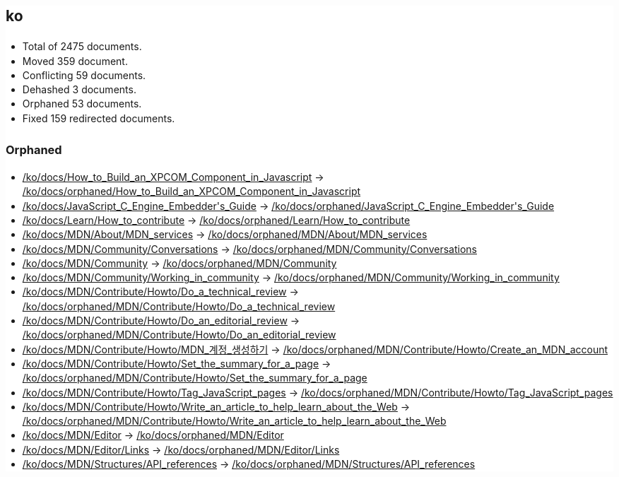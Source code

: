 ## ko

* Total of 2475 documents.
* Moved 359 document.
* Conflicting 59 documents.
* Dehashed 3 documents.
* Orphaned 53 documents.
* Fixed 159 redirected documents.

### Orphaned
* [/ko/docs/How_to_Build_an_XPCOM_Component_in_Javascript](https://developer.mozilla.org/ko/docs/How_to_Build_an_XPCOM_Component_in_Javascript) → [/ko/docs/orphaned/How_to_Build_an_XPCOM_Component_in_Javascript](https://unslugged.content.dev.mdn.mozit.cloud/ko/docs/orphaned/How_to_Build_an_XPCOM_Component_in_Javascript)
* [/ko/docs/JavaScript_C_Engine_Embedder's_Guide](https://developer.mozilla.org/ko/docs/JavaScript_C_Engine_Embedder's_Guide) → [/ko/docs/orphaned/JavaScript_C_Engine_Embedder's_Guide](https://unslugged.content.dev.mdn.mozit.cloud/ko/docs/orphaned/JavaScript_C_Engine_Embedder's_Guide)
* [/ko/docs/Learn/How_to_contribute](https://developer.mozilla.org/ko/docs/Learn/How_to_contribute) → [/ko/docs/orphaned/Learn/How_to_contribute](https://unslugged.content.dev.mdn.mozit.cloud/ko/docs/orphaned/Learn/How_to_contribute)
* [/ko/docs/MDN/About/MDN_services](https://developer.mozilla.org/ko/docs/MDN/About/MDN_services) → [/ko/docs/orphaned/MDN/About/MDN_services](https://unslugged.content.dev.mdn.mozit.cloud/ko/docs/orphaned/MDN/About/MDN_services)
* [/ko/docs/MDN/Community/Conversations](https://developer.mozilla.org/ko/docs/MDN/Community/Conversations) → [/ko/docs/orphaned/MDN/Community/Conversations](https://unslugged.content.dev.mdn.mozit.cloud/ko/docs/orphaned/MDN/Community/Conversations)
* [/ko/docs/MDN/Community](https://developer.mozilla.org/ko/docs/MDN/Community) → [/ko/docs/orphaned/MDN/Community](https://unslugged.content.dev.mdn.mozit.cloud/ko/docs/orphaned/MDN/Community)
* [/ko/docs/MDN/Community/Working_in_community](https://developer.mozilla.org/ko/docs/MDN/Community/Working_in_community) → [/ko/docs/orphaned/MDN/Community/Working_in_community](https://unslugged.content.dev.mdn.mozit.cloud/ko/docs/orphaned/MDN/Community/Working_in_community)
* [/ko/docs/MDN/Contribute/Howto/Do_a_technical_review](https://developer.mozilla.org/ko/docs/MDN/Contribute/Howto/Do_a_technical_review) → [/ko/docs/orphaned/MDN/Contribute/Howto/Do_a_technical_review](https://unslugged.content.dev.mdn.mozit.cloud/ko/docs/orphaned/MDN/Contribute/Howto/Do_a_technical_review)
* [/ko/docs/MDN/Contribute/Howto/Do_an_editorial_review](https://developer.mozilla.org/ko/docs/MDN/Contribute/Howto/Do_an_editorial_review) → [/ko/docs/orphaned/MDN/Contribute/Howto/Do_an_editorial_review](https://unslugged.content.dev.mdn.mozit.cloud/ko/docs/orphaned/MDN/Contribute/Howto/Do_an_editorial_review)
* [/ko/docs/MDN/Contribute/Howto/MDN_계정_생성하기](https://developer.mozilla.org/ko/docs/MDN/Contribute/Howto/MDN_계정_생성하기) → [/ko/docs/orphaned/MDN/Contribute/Howto/Create_an_MDN_account](https://unslugged.content.dev.mdn.mozit.cloud/ko/docs/orphaned/MDN/Contribute/Howto/Create_an_MDN_account)
* [/ko/docs/MDN/Contribute/Howto/Set_the_summary_for_a_page](https://developer.mozilla.org/ko/docs/MDN/Contribute/Howto/Set_the_summary_for_a_page) → [/ko/docs/orphaned/MDN/Contribute/Howto/Set_the_summary_for_a_page](https://unslugged.content.dev.mdn.mozit.cloud/ko/docs/orphaned/MDN/Contribute/Howto/Set_the_summary_for_a_page)
* [/ko/docs/MDN/Contribute/Howto/Tag_JavaScript_pages](https://developer.mozilla.org/ko/docs/MDN/Contribute/Howto/Tag_JavaScript_pages) → [/ko/docs/orphaned/MDN/Contribute/Howto/Tag_JavaScript_pages](https://unslugged.content.dev.mdn.mozit.cloud/ko/docs/orphaned/MDN/Contribute/Howto/Tag_JavaScript_pages)
* [/ko/docs/MDN/Contribute/Howto/Write_an_article_to_help_learn_about_the_Web](https://developer.mozilla.org/ko/docs/MDN/Contribute/Howto/Write_an_article_to_help_learn_about_the_Web) → [/ko/docs/orphaned/MDN/Contribute/Howto/Write_an_article_to_help_learn_about_the_Web](https://unslugged.content.dev.mdn.mozit.cloud/ko/docs/orphaned/MDN/Contribute/Howto/Write_an_article_to_help_learn_about_the_Web)
* [/ko/docs/MDN/Editor](https://developer.mozilla.org/ko/docs/MDN/Editor) → [/ko/docs/orphaned/MDN/Editor](https://unslugged.content.dev.mdn.mozit.cloud/ko/docs/orphaned/MDN/Editor)
* [/ko/docs/MDN/Editor/Links](https://developer.mozilla.org/ko/docs/MDN/Editor/Links) → [/ko/docs/orphaned/MDN/Editor/Links](https://unslugged.content.dev.mdn.mozit.cloud/ko/docs/orphaned/MDN/Editor/Links)
* [/ko/docs/MDN/Structures/API_references](https://developer.mozilla.org/ko/docs/MDN/Structures/API_references) → [/ko/docs/orphaned/MDN/Structures/API_references](https://unslugged.content.dev.mdn.mozit.cloud/ko/docs/orphaned/MDN/Structures/API_references)